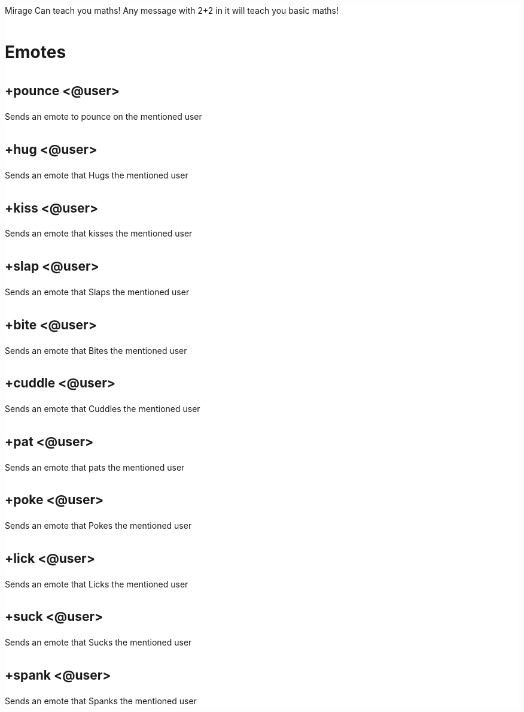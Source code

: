 Mirage Can teach you maths! Any message with 2+2 in it will teach you basic maths!

# Emotes

## +pounce \<@user\>

Sends an emote to pounce on the mentioned user

## +hug \<@user\>

Sends an emote that Hugs the mentioned user

## +kiss \<@user\>

Sends an emote that kisses the mentioned user

## +slap \<@user\>

Sends an emote that Slaps the mentioned user

## +bite \<@user\>

Sends an emote that Bites the mentioned user

## +cuddle \<@user\>

Sends an emote that Cuddles the mentioned user

## +pat \<@user\>

Sends an emote that pats the mentioned user

## +poke \<@user\>

Sends an emote that Pokes the mentioned user

## +lick \<@user\>

Sends an emote that Licks the mentioned user

## +suck \<@user\>

Sends an emote that Sucks the mentioned user

## +spank \<@user\>

Sends an emote that Spanks the mentioned user
